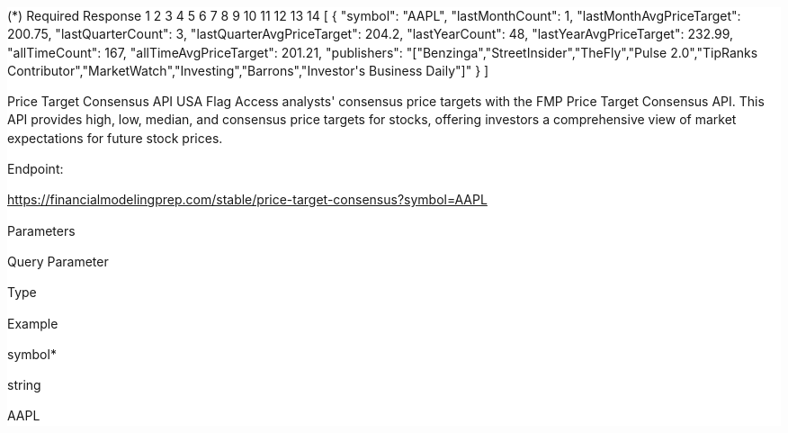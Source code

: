 (\*) Required
Response
1
2
3
4
5
6
7
8
9
10
11
12
13
14
[
{
"symbol": "AAPL",
"lastMonthCount": 1,
"lastMonthAvgPriceTarget": 200.75,
"lastQuarterCount": 3,
"lastQuarterAvgPriceTarget": 204.2,
"lastYearCount": 48,
"lastYearAvgPriceTarget": 232.99,
"allTimeCount": 167,
"allTimeAvgPriceTarget": 201.21,
"publishers": "[\"Benzinga\",\"StreetInsider\",\"TheFly\",\"Pulse 2.0\",\"TipRanks Contributor\",\"MarketWatch\",\"Investing\",\"Barrons\",\"Investor's Business Daily\"]"
}
]

Price Target Consensus API
USA Flag
Access analysts' consensus price targets with the FMP Price Target Consensus API. This API provides high, low, median, and consensus price targets for stocks, offering investors a comprehensive view of market expectations for future stock prices.

Endpoint:

https://financialmodelingprep.com/stable/price-target-consensus?symbol=AAPL

Parameters

Query Parameter

Type

Example

symbol\*

string

AAPL
